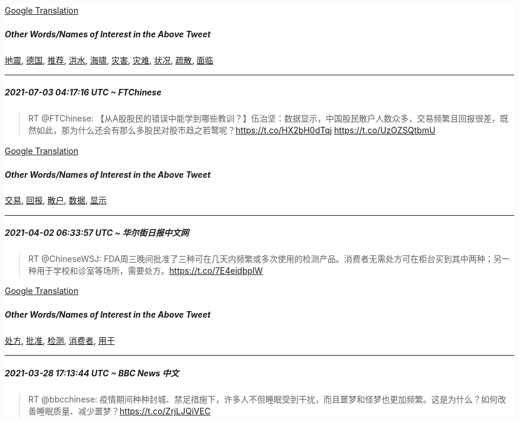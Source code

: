 
[Google Translation](https://translate.google.com/?hi=en&tab=TT&sl=zh-CN&tl=en&op=translate&text=RT+%40dw_chinese%3A+%E7%81%BE%E5%AE%B3%E6%9D%A5%E8%A2%AD%EF%BC%8C%E5%BF%85%E9%A1%BB%E7%96%8F%E6%95%A3%EF%BC%8C%E5%8F%AA%E8%83%BD%E5%B8%A6%E4%B8%80%E4%B8%AA%E8%83%8C%E5%8C%85%EF%BC%8C+%23%E4%BD%A0%E4%BC%9A%E5%B8%A6%E4%BA%9B%E4%BB%80%E4%B9%88%EF%BC%9F%E6%B4%AA%E6%B0%B4%E3%80%81%E5%B1%B1%E7%81%AB%E3%80%81%E5%9C%B0%E9%9C%87%E3%80%81%E6%B5%B7%E5%95%B8%EF%BC%9A%E4%BA%BA%E4%BB%AC%E9%9D%A2%E4%B8%B4%E6%97%A5%E7%9B%8A%E9%A2%91%E7%B9%81%E7%9A%84%E6%9E%81%E7%AB%AF%E6%B0%94%E5%80%99%E5%92%8C%E8%87%AA%E7%84%B6%E7%81%BE%E5%AE%B3%E3%80%82%E4%B8%80%E6%97%A6%E9%9D%A2%E4%B8%B4%E5%8D%B1%E6%80%A5%E7%8A%B6%E5%86%B5%E5%BF%85%E9%A1%BB%E9%A9%AC%E4%B8%8A%E7%96%8F%E6%95%A3%EF%BC%8C%E8%80%8C%E4%BD%A0%E5%8F%AA%E8%83%BD%E5%B8%A6%E4%B8%80%E4%B8%AA%E8%83%8C%E5%8C%85%EF%BC%8C%E4%BD%A0%E4%BC%9A%E5%B8%A6%E4%BA%9B%E4%BB%80%E4%B9%88%EF%BC%9F%E5%BE%B7%E5%9B%BD%E8%81%94%E9%82%A6%E5%85%AC%E6%B0%91%E4%BF%9D%E6%8A%A4%E5%92%8C%E7%81%BE%E9%9A%BE%E6%8F%B4%E5%8A%A9%E5%8A%9E%E5%85%AC%E5%AE%A4%E7%BB%99%E5%87%BA%E4%BA%86%E4%B8%80%E4%BB%BD%E6%8E%A8%E8%8D%90%E6%B8%85%E5%8D%95%E3%80%82+https%E2%80%A6)
##### Other Words/Names of Interest in the Above Tweet
[地震](地震.md), [德国](德国.md), [推荐](推荐.md), [洪水](洪水.md), [海啸](海啸.md), [灾害](灾害.md), [灾难](灾难.md), [状况](状况.md), [疏散](疏散.md), [面临](面临.md)
___
##### 2021-07-03 04:17:16 UTC ~ FTChinese
> RT @FTChinese: 【从A股股民的错误中能学到哪些教训？】伍治坚：数据显示，中国股民散户人数众多，交易频繁且回报很差，既然如此，那为什么还会有那么多股民对股市趋之若鹜呢？https://t.co/HX2bH0dTqj https://t.co/UzOZSQtbmU

[Google Translation](https://translate.google.com/?hi=en&tab=TT&sl=zh-CN&tl=en&op=translate&text=RT+%40FTChinese%3A+%E3%80%90%E4%BB%8EA%E8%82%A1%E8%82%A1%E6%B0%91%E7%9A%84%E9%94%99%E8%AF%AF%E4%B8%AD%E8%83%BD%E5%AD%A6%E5%88%B0%E5%93%AA%E4%BA%9B%E6%95%99%E8%AE%AD%EF%BC%9F%E3%80%91%E4%BC%8D%E6%B2%BB%E5%9D%9A%EF%BC%9A%E6%95%B0%E6%8D%AE%E6%98%BE%E7%A4%BA%EF%BC%8C%E4%B8%AD%E5%9B%BD%E8%82%A1%E6%B0%91%E6%95%A3%E6%88%B7%E4%BA%BA%E6%95%B0%E4%BC%97%E5%A4%9A%EF%BC%8C%E4%BA%A4%E6%98%93%E9%A2%91%E7%B9%81%E4%B8%94%E5%9B%9E%E6%8A%A5%E5%BE%88%E5%B7%AE%EF%BC%8C%E6%97%A2%E7%84%B6%E5%A6%82%E6%AD%A4%EF%BC%8C%E9%82%A3%E4%B8%BA%E4%BB%80%E4%B9%88%E8%BF%98%E4%BC%9A%E6%9C%89%E9%82%A3%E4%B9%88%E5%A4%9A%E8%82%A1%E6%B0%91%E5%AF%B9%E8%82%A1%E5%B8%82%E8%B6%8B%E4%B9%8B%E8%8B%A5%E9%B9%9C%E5%91%A2%EF%BC%9Fhttps%3A%2F%2Ft.co%2FHX2bH0dTqj+https%3A%2F%2Ft.co%2FUzOZSQtbmU)
##### Other Words/Names of Interest in the Above Tweet
[交易](交易.md), [回报](回报.md), [散户](散户.md), [数据](数据.md), [显示](显示.md)
___
##### 2021-04-02 06:33:57 UTC ~ 华尔街日报中文网
> RT @ChineseWSJ: FDA周三晚间批准了三种可在几天内频繁或多次使用的检测产品。消费者无需处方可在柜台买到其中两种；另一种用于学校和诊室等场所，需要处方。https://t.co/7E4eidbpIW

[Google Translation](https://translate.google.com/?hi=en&tab=TT&sl=zh-CN&tl=en&op=translate&text=RT+%40ChineseWSJ%3A+FDA%E5%91%A8%E4%B8%89%E6%99%9A%E9%97%B4%E6%89%B9%E5%87%86%E4%BA%86%E4%B8%89%E7%A7%8D%E5%8F%AF%E5%9C%A8%E5%87%A0%E5%A4%A9%E5%86%85%E9%A2%91%E7%B9%81%E6%88%96%E5%A4%9A%E6%AC%A1%E4%BD%BF%E7%94%A8%E7%9A%84%E6%A3%80%E6%B5%8B%E4%BA%A7%E5%93%81%E3%80%82%E6%B6%88%E8%B4%B9%E8%80%85%E6%97%A0%E9%9C%80%E5%A4%84%E6%96%B9%E5%8F%AF%E5%9C%A8%E6%9F%9C%E5%8F%B0%E4%B9%B0%E5%88%B0%E5%85%B6%E4%B8%AD%E4%B8%A4%E7%A7%8D%EF%BC%9B%E5%8F%A6%E4%B8%80%E7%A7%8D%E7%94%A8%E4%BA%8E%E5%AD%A6%E6%A0%A1%E5%92%8C%E8%AF%8A%E5%AE%A4%E7%AD%89%E5%9C%BA%E6%89%80%EF%BC%8C%E9%9C%80%E8%A6%81%E5%A4%84%E6%96%B9%E3%80%82https%3A%2F%2Ft.co%2F7E4eidbpIW)
##### Other Words/Names of Interest in the Above Tweet
[处方](处方.md), [批准](批准.md), [检测](检测.md), [消费者](消费者.md), [用于](用于.md)
___
##### 2021-03-28 17:13:44 UTC ~ BBC News 中文
> RT @bbcchinese: 疫情期间种种封城、禁足措施下，许多人不但睡眠受到干扰，而且噩梦和怪梦也更加频繁。这是为什么？如何改善睡眠质量、减少噩梦？https://t.co/ZrjLJQiVEC

